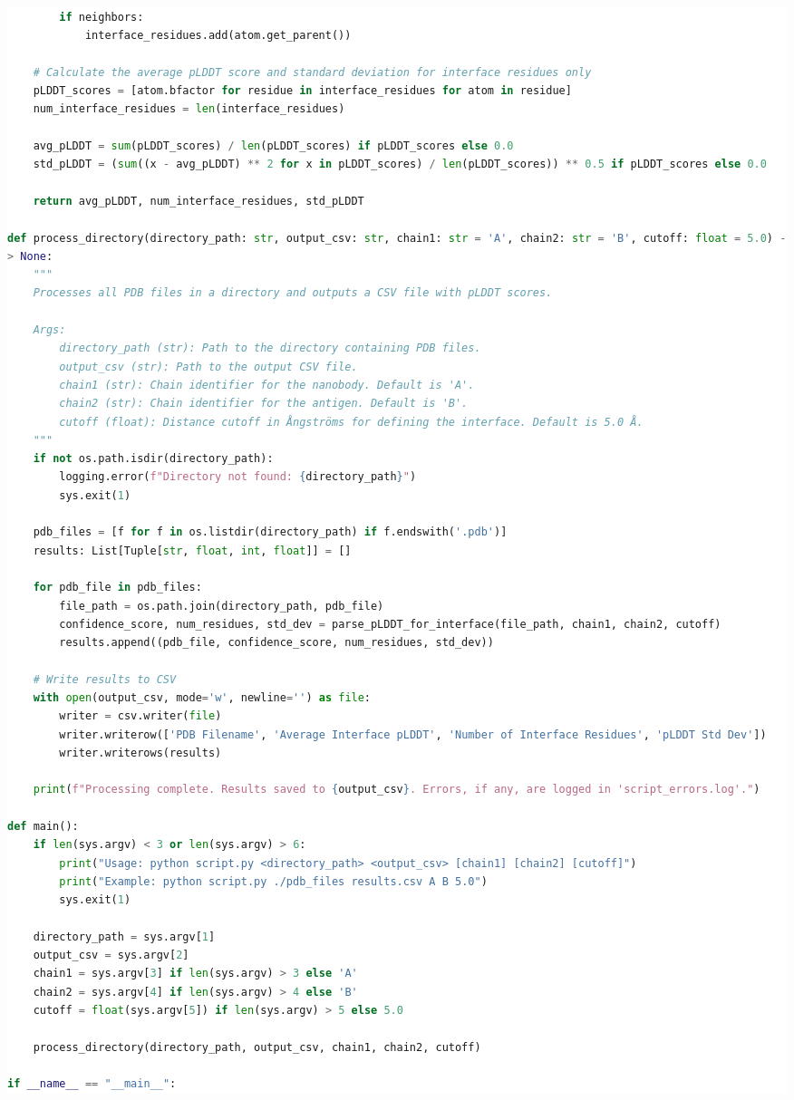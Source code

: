 ```python
        if neighbors:
            interface_residues.add(atom.get_parent())

    # Calculate the average pLDDT score and standard deviation for interface residues only
    pLDDT_scores = [atom.bfactor for residue in interface_residues for atom in residue]
    num_interface_residues = len(interface_residues)

    avg_pLDDT = sum(pLDDT_scores) / len(pLDDT_scores) if pLDDT_scores else 0.0
    std_pLDDT = (sum((x - avg_pLDDT) ** 2 for x in pLDDT_scores) / len(pLDDT_scores)) ** 0.5 if pLDDT_scores else 0.0

    return avg_pLDDT, num_interface_residues, std_pLDDT

def process_directory(directory_path: str, output_csv: str, chain1: str = 'A', chain2: str = 'B', cutoff: float = 5.0) -> None:
    """
    Processes all PDB files in a directory and outputs a CSV file with pLDDT scores.

    Args:
        directory_path (str): Path to the directory containing PDB files.
        output_csv (str): Path to the output CSV file.
        chain1 (str): Chain identifier for the nanobody. Default is 'A'.
        chain2 (str): Chain identifier for the antigen. Default is 'B'.
        cutoff (float): Distance cutoff in Ångströms for defining the interface. Default is 5.0 Å.
    """
    if not os.path.isdir(directory_path):
        logging.error(f"Directory not found: {directory_path}")
        sys.exit(1)
    
    pdb_files = [f for f in os.listdir(directory_path) if f.endswith('.pdb')]
    results: List[Tuple[str, float, int, float]] = []

    for pdb_file in pdb_files:
        file_path = os.path.join(directory_path, pdb_file)
        confidence_score, num_residues, std_dev = parse_pLDDT_for_interface(file_path, chain1, chain2, cutoff)
        results.append((pdb_file, confidence_score, num_residues, std_dev))

    # Write results to CSV
    with open(output_csv, mode='w', newline='') as file:
        writer = csv.writer(file)
        writer.writerow(['PDB Filename', 'Average Interface pLDDT', 'Number of Interface Residues', 'pLDDT Std Dev'])
        writer.writerows(results)

    print(f"Processing complete. Results saved to {output_csv}. Errors, if any, are logged in 'script_errors.log'.")

def main():
    if len(sys.argv) < 3 or len(sys.argv) > 6:
        print("Usage: python script.py <directory_path> <output_csv> [chain1] [chain2] [cutoff]")
        print("Example: python script.py ./pdb_files results.csv A B 5.0")
        sys.exit(1)

    directory_path = sys.argv[1]
    output_csv = sys.argv[2]
    chain1 = sys.argv[3] if len(sys.argv) > 3 else 'A'
    chain2 = sys.argv[4] if len(sys.argv) > 4 else 'B'
    cutoff = float(sys.argv[5]) if len(sys.argv) > 5 else 5.0
    
    process_directory(directory_path, output_csv, chain1, chain2, cutoff)

if __name__ == "__main__":
```